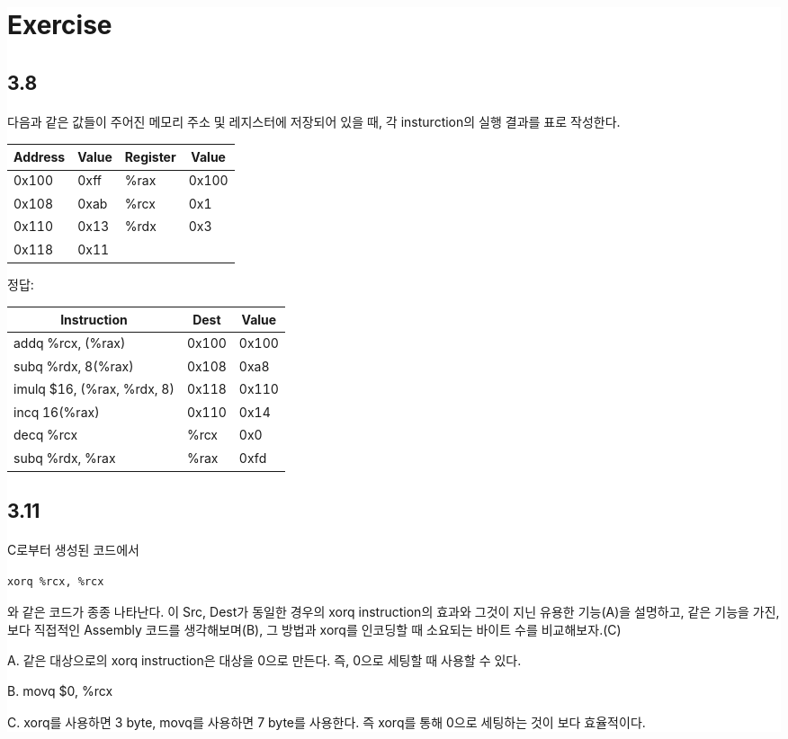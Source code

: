 
# Exercise
## 3.8
다음과 같은 값들이 주어진 메모리 주소 및 레지스터에 저장되어 있을 때, 각 insturction의 실행 결과를 표로 작성한다.

Address | Value | Register | Value
---|---|---|---
0x100 | 0xff | %rax | 0x100
0x108 | 0xab | %rcx | 0x1
0x110 | 0x13 | %rdx | 0x3
0x118 | 0x11 |

정답:

Instruction | Dest | Value
---|---|---
addq %rcx, (%rax) | 0x100 | 0x100
subq %rdx, 8(%rax) | 0x108 | 0xa8
imulq $16, (%rax, %rdx, 8) | 0x118 | 0x110
incq 16(%rax) | 0x110 | 0x14
decq %rcx | %rcx | 0x0
subq %rdx, %rax | %rax | 0xfd

## 3.11
C로부터 생성된 코드에서

    xorq %rcx, %rcx
    
와 같은 코드가 종종 나타난다. 이 Src, Dest가 동일한 경우의 xorq instruction의 효과와 그것이 지닌 유용한 기능(A)을 설명하고, 같은 기능을 가진, 보다 직접적인 Assembly 코드를 생각해보며(B), 그 방법과 xorq를 인코딩할 때 소요되는 바이트 수를 비교해보자.(C)

A. 같은 대상으로의 xorq instruction은 대상을 0으로 만든다. 즉, 0으로 세팅할 때 사용할 수 있다.

B. movq $0, %rcx

C. xorq를 사용하면 3 byte, movq를 사용하면 7 byte를 사용한다. 즉 xorq를 통해 0으로 세팅하는 것이 보다 효율적이다.

